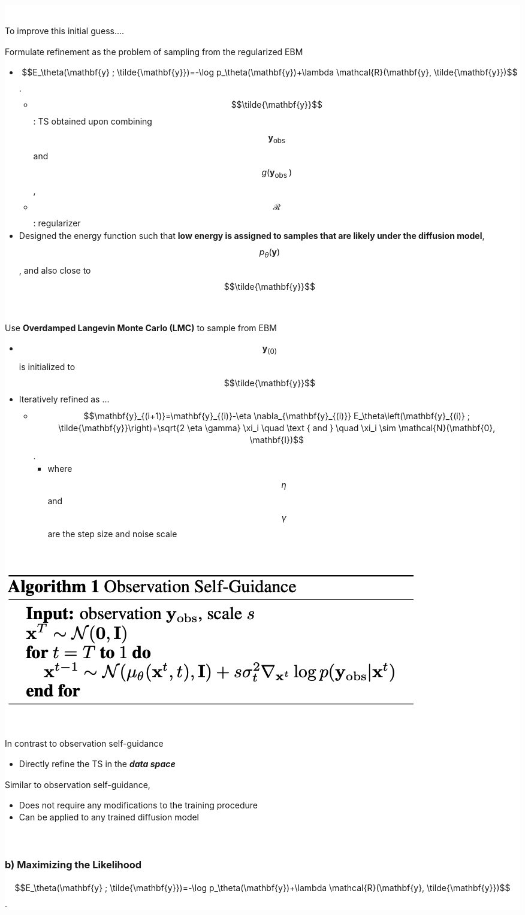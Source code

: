 <br>

To improve this initial guess....

Formulate refinement as the problem of sampling from the regularized EBM

- $$E_\theta(\mathbf{y} ; \tilde{\mathbf{y}})=-\log p_\theta(\mathbf{y})+\lambda \mathcal{R}(\mathbf{y}, \tilde{\mathbf{y}})$$.
  - $$\tilde{\mathbf{y}}$$ : TS obtained upon combining $$\mathbf{y}_{\text {obs }}$$ and $$g\left(\mathbf{y}_{\text {obs }}\right)$$, 
  - $$\mathcal{R}$$ : regularizer 
- Designed the energy function such that **low energy is assigned to samples that are likely under the diffusion model**, $$p_\theta(\mathbf{y})$$, and also close to $$\tilde{\mathbf{y}}$$

<br>

Use **Overdamped Langevin Monte Carlo (LMC)** to sample from EBM

- $$\mathbf{y}_{(0)}$$ is initialized to $$\tilde{\mathbf{y}}$$ 
- Iteratively refined as ...
  - $$\mathbf{y}_{(i+1)}=\mathbf{y}_{(i)}-\eta \nabla_{\mathbf{y}_{(i)}} E_\theta\left(\mathbf{y}_{(i)} ; \tilde{\mathbf{y}}\right)+\sqrt{2 \eta \gamma} \xi_i \quad \text { and } \quad \xi_i \sim \mathcal{N}(\mathbf{0}, \mathbf{I})$$.
    - where $$\eta$$ and $$\gamma$$ are the step size and noise scale

<br>

![figure2](/assets/img/ts/img517.png)

<br>
In contrast to observation self-guidance

- Directly refine the TS in the ***data space***

Similar to observation self-guidance,

- Does not require any modifications to the training procedure
- Can be applied to any trained diffusion model

<br>

### b) Maximizing the Likelihood

$$E_\theta(\mathbf{y} ; \tilde{\mathbf{y}})=-\log p_\theta(\mathbf{y})+\lambda \mathcal{R}(\mathbf{y}, \tilde{\mathbf{y}})$$.
